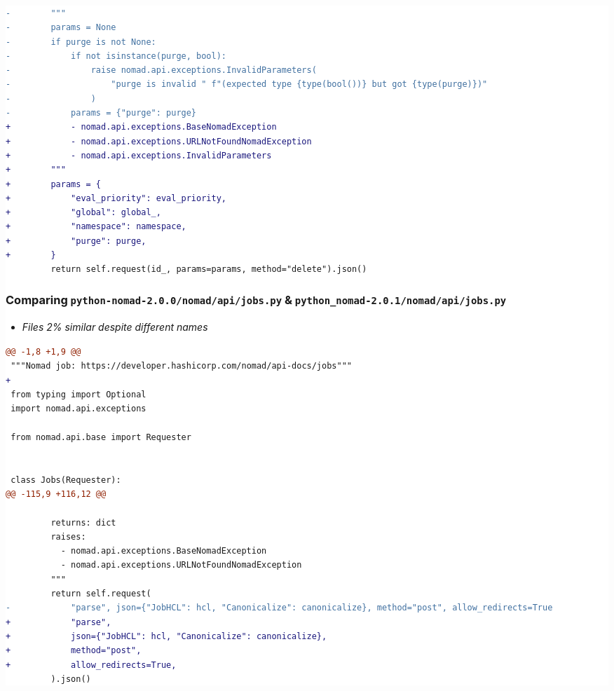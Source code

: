 ```diff
-        """
-        params = None
-        if purge is not None:
-            if not isinstance(purge, bool):
-                raise nomad.api.exceptions.InvalidParameters(
-                    "purge is invalid " f"(expected type {type(bool())} but got {type(purge)})"
-                )
-            params = {"purge": purge}
+            - nomad.api.exceptions.BaseNomadException
+            - nomad.api.exceptions.URLNotFoundNomadException
+            - nomad.api.exceptions.InvalidParameters
+        """
+        params = {
+            "eval_priority": eval_priority,
+            "global": global_,
+            "namespace": namespace,
+            "purge": purge,
+        }
         return self.request(id_, params=params, method="delete").json()
```

### Comparing `python-nomad-2.0.0/nomad/api/jobs.py` & `python_nomad-2.0.1/nomad/api/jobs.py`

 * *Files 2% similar despite different names*

```diff
@@ -1,8 +1,9 @@
 """Nomad job: https://developer.hashicorp.com/nomad/api-docs/jobs"""
+
 from typing import Optional
 import nomad.api.exceptions
 
 from nomad.api.base import Requester
 
 
 class Jobs(Requester):
@@ -115,9 +116,12 @@
 
         returns: dict
         raises:
           - nomad.api.exceptions.BaseNomadException
           - nomad.api.exceptions.URLNotFoundNomadException
         """
         return self.request(
-            "parse", json={"JobHCL": hcl, "Canonicalize": canonicalize}, method="post", allow_redirects=True
+            "parse",
+            json={"JobHCL": hcl, "Canonicalize": canonicalize},
+            method="post",
+            allow_redirects=True,
         ).json()
```
